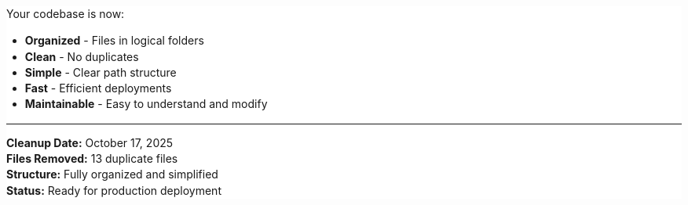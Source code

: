 Your codebase is now:
- **Organized** - Files in logical folders
- **Clean** - No duplicates
- **Simple** - Clear path structure
- **Fast** - Efficient deployments
- **Maintainable** - Easy to understand and modify

---

**Cleanup Date:** October 17, 2025  
**Files Removed:** 13 duplicate files  
**Structure:** Fully organized and simplified  
**Status:** Ready for production deployment
